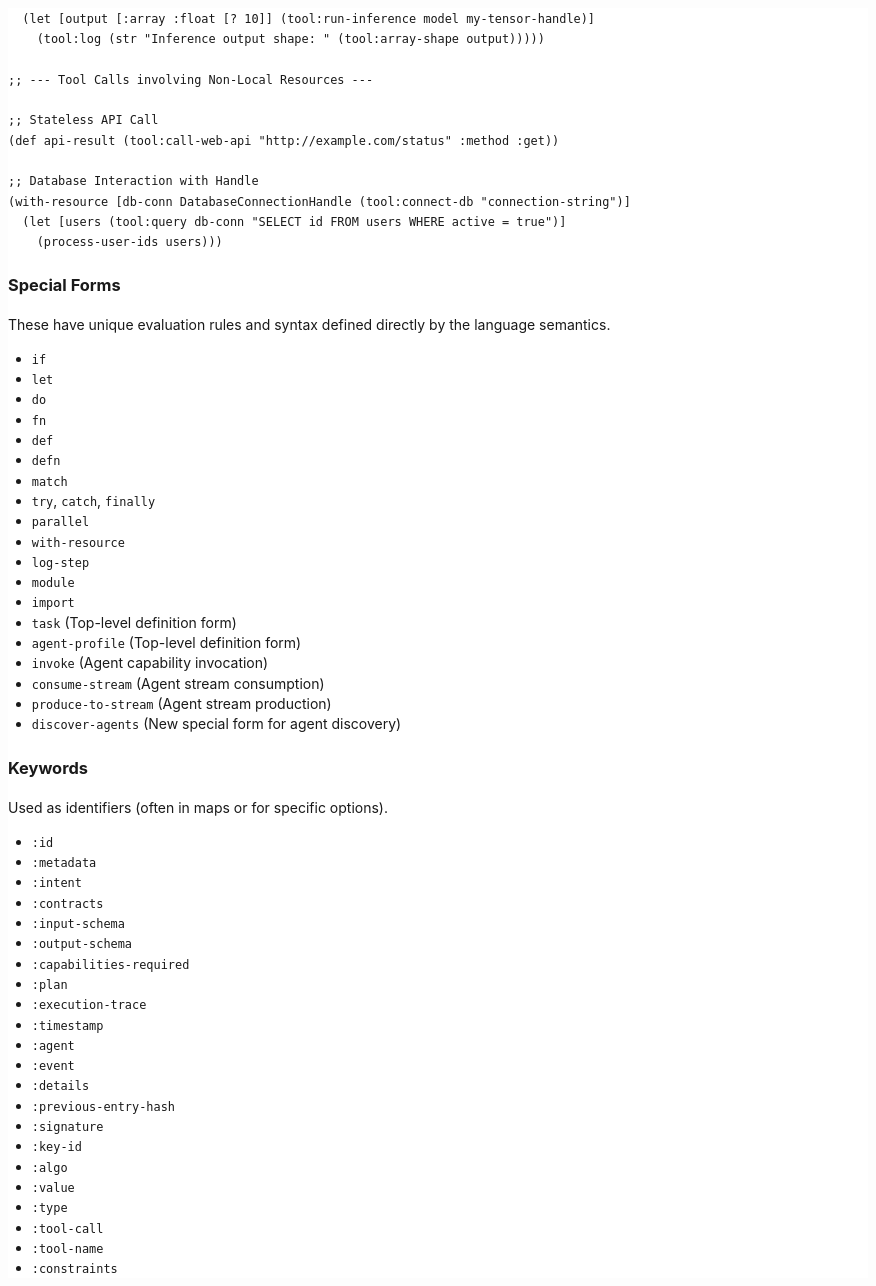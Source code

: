 ```
  (let [output [:array :float [? 10]] (tool:run-inference model my-tensor-handle)]
    (tool:log (str "Inference output shape: " (tool:array-shape output)))))

;; --- Tool Calls involving Non-Local Resources ---

;; Stateless API Call
(def api-result (tool:call-web-api "http://example.com/status" :method :get))

;; Database Interaction with Handle
(with-resource [db-conn DatabaseConnectionHandle (tool:connect-db "connection-string")]
  (let [users (tool:query db-conn "SELECT id FROM users WHERE active = true")]
    (process-user-ids users)))
```

### Special Forms

These have unique evaluation rules and syntax defined directly by the language semantics.

*   `if`
*   `let`
*   `do`
*   `fn`
*   `def`
*   `defn`
*   `match`
*   `try`, `catch`, `finally`
*   `parallel`
*   `with-resource`
*   `log-step`
*   `module`
*   `import`
*   `task` (Top-level definition form)
*   `agent-profile` (Top-level definition form)
*   `invoke` (Agent capability invocation)
*   `consume-stream` (Agent stream consumption)
*   `produce-to-stream` (Agent stream production)
*   `discover-agents` (New special form for agent discovery)

### Keywords

Used as identifiers (often in maps or for specific options).

*   `:id`
*   `:metadata`
*   `:intent`
*   `:contracts`
*   `:input-schema`
*   `:output-schema`
*   `:capabilities-required`
*   `:plan`
*   `:execution-trace`
*   `:timestamp`
*   `:agent`
*   `:event`
*   `:details`
*   `:previous-entry-hash`
*   `:signature`
*   `:key-id`
*   `:algo`
*   `:value`
*   `:type`
*   `:tool-call`
*   `:tool-name`
*   `:constraints`